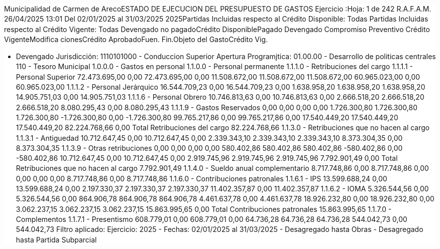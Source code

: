 Municipalidad de
Carmen de ArecoESTADO DE EJECUCION DEL PRESUPUESTO DE GASTOS
Ejercicio
:Hoja: 1 de 242 R.A.F.A.M.
26/04/2025 13:01
Del 02/01/2025 al 31/03/2025
2025Partidas Incluidas respecto al Crédito Disponible: Todas
Partidas Incluidas respecto al Crédito Vigente: Todas
Devengado
no pagadoCrédito
DisponiblePagado Devengado Compromiso Preventivo Crédito
VigenteModifica
cionesCrédito
AprobadoFuen.
Fin.Objeto del GastoCrédito Vig.
- Devengado
Jurisdicción: 1110101000 - Conduccion Superior
Apertura Programįtica: 01.00.00 - Desarrollo de politicas centrales
110 - Tesoro Municipal
1.0.0.0 - Gastos en personal
1.1.0.0 - Personal permanente
1.1.1.0 - Retribuciones del cargo
1.1.1.1 - Personal Superior 72.473.695,00 0,00 72.473.695,00 0,00 11.508.672,00 11.508.672,00 11.508.672,00 60.965.023,00 0,00 60.965.023,00
1.1.1.2 - Personal Jerárquico 16.544.709,23 0,00 16.544.709,23 0,00 1.638.958,20 1.638.958,20 1.638.958,20 14.905.751,03 0,00 14.905.751,03
1.1.1.6 - Personal Obrero 10.746.813,63 0,00 10.746.813,63 0,00 2.666.518,20 2.666.518,20 2.666.518,20 8.080.295,43 0,00 8.080.295,43
1.1.1.9 - Gastos Reservados 0,00 0,00 0,00 0,00 1.726.300,80 1.726.300,80 1.726.300,80 -1.726.300,80 0,00 -1.726.300,80
99.765.217,86 0,00 99.765.217,86 0,00 17.540.449,20 17.540.449,20 17.540.449,20 82.224.768,66 0,00 Total Retribuciones del cargo 82.224.768,66
1.1.3.0 - Retribuciones que no hacen al cargo
1.1.3.1 - Antiguedad 10.712.647,45 0,00 10.712.647,45 0,00 2.339.343,10 2.339.343,10 2.339.343,10 8.373.304,35 0,00 8.373.304,35
1.1.3.9 - Otras retribuciones 0,00 0,00 0,00 0,00 580.402,86 580.402,86 580.402,86 -580.402,86 0,00 -580.402,86
10.712.647,45 0,00 10.712.647,45 0,00 2.919.745,96 2.919.745,96 2.919.745,96 7.792.901,49 0,00 Total Retribuciones que no hacen al cargo 7.792.901,49
1.1.4.0 - Sueldo anual complementario 8.717.748,86 0,00 8.717.748,86 0,00 0,00 0,00 0,00 8.717.748,86 0,00 8.717.748,86
1.1.6.0 - Contribuciones patronales
1.1.6.1 - IPS 13.599.688,24 0,00 13.599.688,24 0,00 2.197.330,37 2.197.330,37 2.197.330,37 11.402.357,87 0,00 11.402.357,87
1.1.6.2 - IOMA 5.326.544,56 0,00 5.326.544,56 0,00 864.906,78 864.906,78 864.906,78 4.461.637,78 0,00 4.461.637,78
18.926.232,80 0,00 18.926.232,80 0,00 3.062.237,15 3.062.237,15 3.062.237,15 15.863.995,65 0,00 Total Contribuciones patronales 15.863.995,65
1.1.7.0 - Complementos
1.1.7.1 - Presentismo 608.779,01 0,00 608.779,01 0,00 64.736,28 64.736,28 64.736,28 544.042,73 0,00 544.042,73
Filtro aplicado: Ejercicio: 2025 - Fechas: 02/01/2025 al 31/03/2025 - Desagregado hasta Obras - Desagregado hasta Partida Subparcial
